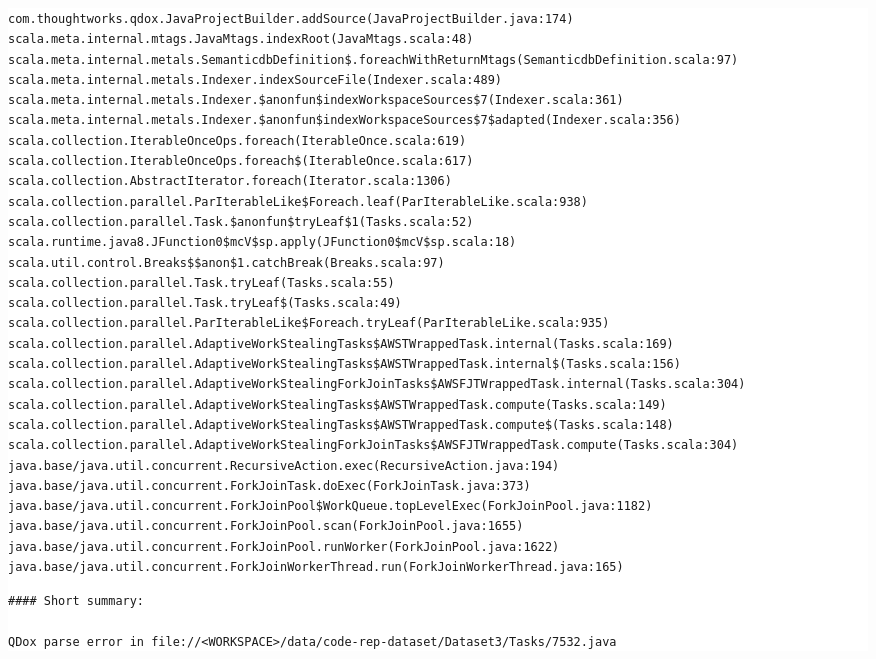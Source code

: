 	com.thoughtworks.qdox.JavaProjectBuilder.addSource(JavaProjectBuilder.java:174)
	scala.meta.internal.mtags.JavaMtags.indexRoot(JavaMtags.scala:48)
	scala.meta.internal.metals.SemanticdbDefinition$.foreachWithReturnMtags(SemanticdbDefinition.scala:97)
	scala.meta.internal.metals.Indexer.indexSourceFile(Indexer.scala:489)
	scala.meta.internal.metals.Indexer.$anonfun$indexWorkspaceSources$7(Indexer.scala:361)
	scala.meta.internal.metals.Indexer.$anonfun$indexWorkspaceSources$7$adapted(Indexer.scala:356)
	scala.collection.IterableOnceOps.foreach(IterableOnce.scala:619)
	scala.collection.IterableOnceOps.foreach$(IterableOnce.scala:617)
	scala.collection.AbstractIterator.foreach(Iterator.scala:1306)
	scala.collection.parallel.ParIterableLike$Foreach.leaf(ParIterableLike.scala:938)
	scala.collection.parallel.Task.$anonfun$tryLeaf$1(Tasks.scala:52)
	scala.runtime.java8.JFunction0$mcV$sp.apply(JFunction0$mcV$sp.scala:18)
	scala.util.control.Breaks$$anon$1.catchBreak(Breaks.scala:97)
	scala.collection.parallel.Task.tryLeaf(Tasks.scala:55)
	scala.collection.parallel.Task.tryLeaf$(Tasks.scala:49)
	scala.collection.parallel.ParIterableLike$Foreach.tryLeaf(ParIterableLike.scala:935)
	scala.collection.parallel.AdaptiveWorkStealingTasks$AWSTWrappedTask.internal(Tasks.scala:169)
	scala.collection.parallel.AdaptiveWorkStealingTasks$AWSTWrappedTask.internal$(Tasks.scala:156)
	scala.collection.parallel.AdaptiveWorkStealingForkJoinTasks$AWSFJTWrappedTask.internal(Tasks.scala:304)
	scala.collection.parallel.AdaptiveWorkStealingTasks$AWSTWrappedTask.compute(Tasks.scala:149)
	scala.collection.parallel.AdaptiveWorkStealingTasks$AWSTWrappedTask.compute$(Tasks.scala:148)
	scala.collection.parallel.AdaptiveWorkStealingForkJoinTasks$AWSFJTWrappedTask.compute(Tasks.scala:304)
	java.base/java.util.concurrent.RecursiveAction.exec(RecursiveAction.java:194)
	java.base/java.util.concurrent.ForkJoinTask.doExec(ForkJoinTask.java:373)
	java.base/java.util.concurrent.ForkJoinPool$WorkQueue.topLevelExec(ForkJoinPool.java:1182)
	java.base/java.util.concurrent.ForkJoinPool.scan(ForkJoinPool.java:1655)
	java.base/java.util.concurrent.ForkJoinPool.runWorker(ForkJoinPool.java:1622)
	java.base/java.util.concurrent.ForkJoinWorkerThread.run(ForkJoinWorkerThread.java:165)
```
#### Short summary: 

QDox parse error in file://<WORKSPACE>/data/code-rep-dataset/Dataset3/Tasks/7532.java